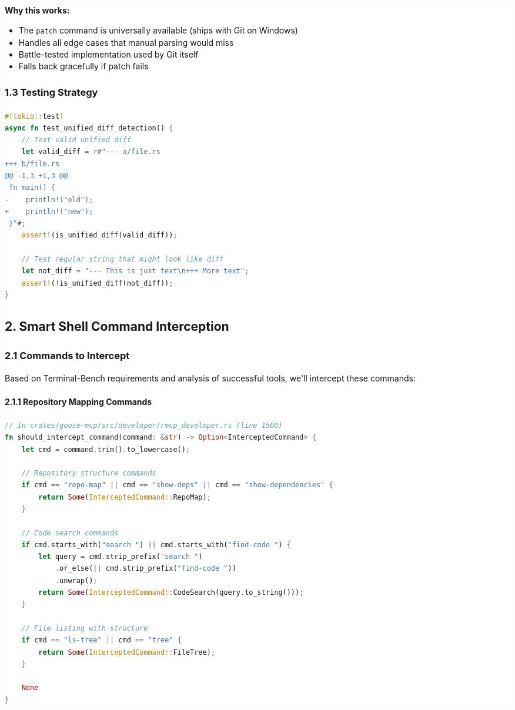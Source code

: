 **Why this works:**
- The `patch` command is universally available (ships with Git on Windows)
- Handles all edge cases that manual parsing would miss
- Battle-tested implementation used by Git itself
- Falls back gracefully if patch fails

### 1.3 Testing Strategy

```rust
#[tokio::test]
async fn test_unified_diff_detection() {
    // Test valid unified diff
    let valid_diff = r#"--- a/file.rs
+++ b/file.rs
@@ -1,3 +1,3 @@
 fn main() {
-    println!("old");
+    println!("new");
 }"#;
    assert!(is_unified_diff(valid_diff));
    
    // Test regular string that might look like diff
    let not_diff = "--- This is just text\n+++ More text";
    assert!(!is_unified_diff(not_diff));
}
```

## 2. Smart Shell Command Interception

### 2.1 Commands to Intercept

Based on Terminal-Bench requirements and analysis of successful tools, we'll intercept these commands:

#### 2.1.1 Repository Mapping Commands

```rust
// In crates/goose-mcp/src/developer/rmcp_developer.rs (line 1500)
fn should_intercept_command(command: &str) -> Option<InterceptedCommand> {
    let cmd = command.trim().to_lowercase();
    
    // Repository structure commands
    if cmd == "repo-map" || cmd == "show-deps" || cmd == "show-dependencies" {
        return Some(InterceptedCommand::RepoMap);
    }
    
    // Code search commands  
    if cmd.starts_with("search ") || cmd.starts_with("find-code ") {
        let query = cmd.strip_prefix("search ")
            .or_else(|| cmd.strip_prefix("find-code "))
            .unwrap();
        return Some(InterceptedCommand::CodeSearch(query.to_string()));
    }
    
    // File listing with structure
    if cmd == "ls-tree" || cmd == "tree" {
        return Some(InterceptedCommand::FileTree);
    }
    
    None
}
```
